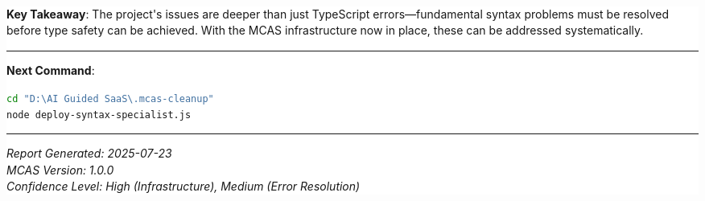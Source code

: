 **Key Takeaway**: The project's issues are deeper than just TypeScript errors—fundamental syntax problems must be resolved before type safety can be achieved. With the MCAS infrastructure now in place, these can be addressed systematically.

---

**Next Command**: 
```bash
cd "D:\AI Guided SaaS\.mcas-cleanup"
node deploy-syntax-specialist.js
```

---

*Report Generated: 2025-07-23*  
*MCAS Version: 1.0.0*  
*Confidence Level: High (Infrastructure), Medium (Error Resolution)*